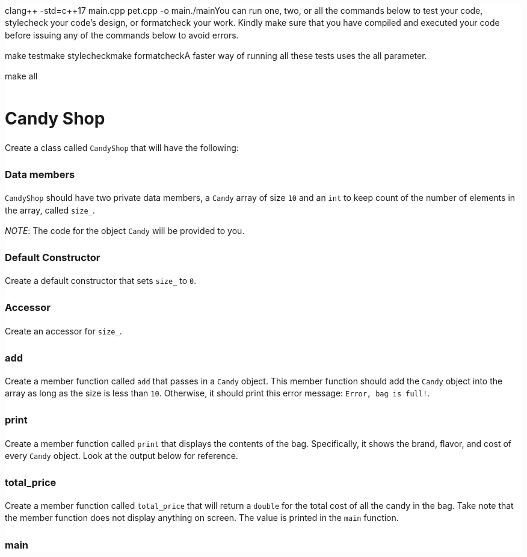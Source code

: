 clang++ -std=c++17 main.cpp pet.cpp -o main./mainYou can run one, two, or all the commands below to test your code, stylecheck your code’s design, or formatcheck your work. Kindly make sure that you have compiled and executed your code before issuing any of the commands below to avoid errors.

make testmake stylecheckmake formatcheckA faster way of running all these tests uses the all parameter.

make all




<h1>Candy Shop</h1>

Create a class called <code>CandyShop</code> that will have the following:

<h3><a id="user-content-data-members" class="anchor" href="https://github.com/peskin55/CPSC121/tree/master/Labs/Lab_11/prob02#data-members" aria-hidden="true"></a>Data members</h3>

<code>CandyShop</code> should have two private data members, a <code>Candy</code> array of size <code>10</code> and an <code>int</code> to keep count of the number of elements in the array, called <code>size_</code>.

<em>NOTE</em>: The code for the object <code>Candy</code> will be provided to you.

<h3><a id="user-content-default-constructor" class="anchor" href="https://github.com/peskin55/CPSC121/tree/master/Labs/Lab_11/prob02#default-constructor" aria-hidden="true"></a>Default Constructor</h3>

Create a default constructor that sets <code>size_</code> to <code>0</code>.

<h3><a id="user-content-accessor" class="anchor" href="https://github.com/peskin55/CPSC121/tree/master/Labs/Lab_11/prob02#accessor" aria-hidden="true"></a>Accessor</h3>

Create an accessor for <code>size_</code>.

<h3><a id="user-content-add" class="anchor" href="https://github.com/peskin55/CPSC121/tree/master/Labs/Lab_11/prob02#add" aria-hidden="true"></a>add</h3>

Create a member function called <code>add</code> that passes in a <code>Candy</code> object. This member function should add the <code>Candy</code> object into the array as long as the size is less than <code>10</code>. Otherwise, it should print this error message: <code>Error, bag is full!</code>.

<h3><a id="user-content-print" class="anchor" href="https://github.com/peskin55/CPSC121/tree/master/Labs/Lab_11/prob02#print" aria-hidden="true"></a>print</h3>

Create a member function called <code>print</code> that displays the contents of the bag. Specifically, it shows the brand, flavor, and cost of every <code>Candy</code> object. Look at the output below for reference.

<h3><a id="user-content-total_price" class="anchor" href="https://github.com/peskin55/CPSC121/tree/master/Labs/Lab_11/prob02#total_price" aria-hidden="true"></a>total_price</h3>

Create a member function called <code>total_price</code> that will return a <code>double</code> for the total cost of all the candy in the bag. Take note that the member function does not display anything on screen. The value is printed in the <code>main</code> function.

<h3><a id="user-content-main" class="anchor" href="https://github.com/peskin55/CPSC121/tree/master/Labs/Lab_11/prob02#main" aria-hidden="true"></a>main</h3>
